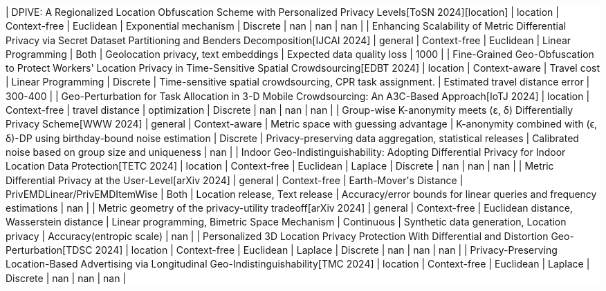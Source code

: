 | DPIVE: A Regionalized Location Obfuscation Scheme with Personalized Privacy Levels[ToSN 2024][location]                                 | location       | Context-free  | Euclidean                                         | Exponential mechanism                                                     | Discrete                | nan                                                                                  | nan                                                                                                                           | nan                     |
| Enhancing Scalability of Metric Differential Privacy via Secret Dataset Partitioning and Benders Decomposition[IJCAI 2024]              | general        | Context-free  | Euclidean                                         | Linear Programming                                                        | Both                    | Geolocation privacy, text embeddings                                                 | Expected data quality loss                                                                                                    | 1000                    |
| Fine-Grained Geo-Obfuscation to Protect Workers' Location Privacy in Time-Sensitive Spatial Crowdsourcing[EDBT 2024]                    | location       | Context-aware | Travel cost                                       | Linear Programming                                                        | Discrete                | Time-sensitive spatial crowdsourcing, CPR task assignment.                           | Estimated travel distance error                                                                                               | 300-400                 |
| Geo-Perturbation for Task Allocation in 3-D Mobile Crowdsourcing: An A3C-Based Approach[IoTJ 2024]                                      | location       | Context-free  | travel distance                                   | optimization                                                              | Discrete                | nan                                                                                  | nan                                                                                                                           | nan                     |
| Group-wise K-anonymity meets (ε, δ) Differentially Privacy Scheme[WWW 2024]                                                             | general        | Context-aware | Metric space with guessing advantage              | K-anonymity combined with (ϵ, δ)-DP using birthday-bound noise estimation | Discrete                | Privacy-preserving data aggregation, statistical releases                            | Calibrated noise based on group size and uniqueness                                                                           | nan                     |
| Indoor Geo-Indistinguishability: Adopting Differential Privacy for Indoor Location Data Protection[TETC 2024]                           | location       | Context-free  | Euclidean                                         | Laplace                                                                   | Discrete                | nan                                                                                  | nan                                                                                                                           | nan                     |
| Metric Differential Privacy at the User-Level[arXiv 2024]                                                                               | general        | Context-free  | Earth-Mover's Distance                            | PrivEMDLinear/PrivEMDItemWise                                             | Both                    | Location release, Text release                                                       | Accuracy/error bounds for linear queries and frequency estimations                                                            | nan                     |
| Metric geometry of the privacy-utility tradeoff[arXiv 2024]                                                                             | general        | Context-free  | Euclidean distance, Wasserstein distance          | Linear programming, Bimetric Space Mechanism                              | Continuous              | Synthetic data generation, Location privacy                                          | Accuracy(entropic scale)                                                                                                      | nan                     |
| Personalized 3D Location Privacy Protection With Differential and Distortion Geo-Perturbation[TDSC 2024]                                | location       | Context-free  | Euclidean                                         | Laplace                                                                   | Discrete                | nan                                                                                  | nan                                                                                                                           | nan                     |
| Privacy-Preserving Location-Based Advertising via Longitudinal Geo-Indistinguishability[TMC 2024]                                       | location       | Context-free  | Euclidean                                         | Laplace                                                                   | Discrete                | nan                                                                                  | nan                                                                                                                           | nan                     |